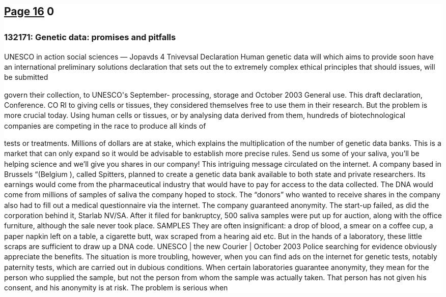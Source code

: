 ## [Page 16](132107engb.pdf#page=16) 0

### 132171: Genetic data: promises and pitfalls

UNESCO in action social sciences 
— 
Jopavds 4 Tnivevsal Declaration 
Human genetic data will which aims to provide 
soon have an international preliminary solutions 
declaration that sets out the to extremely complex 
ethical principles that should issues, will be submitted 
    
govern their collection, to UNESCO's September- 
processing, storage and October 2003 General 
use. This draft declaration, Conference. 
CO Rl 
to giving cells or tissues, they considered 
themselves free to use them in their research. But 
the problem is more crucial today. Using human 
cells or tissues, or by analysing data derived from 
them, hundreds of biotechnological companies 
are competing in the race to produce all kinds of 
  
tests or treatments. Millions of dollars are at stake, 
which explains the multiplication of the number 
of genetic data banks. This is a market that can 
only expand so it would be advisable to establish 
more precise rules. 
Send us some of your saliva, you’ll be helping 
science and we’ll give you shares in our 
company! This intriguing message circulated 
on the internet. A company based in Brussels 
“(Belgium ), called Spitters, planned to create a 
genetic data bank available to both state and 
private researchers. Its earnings would come 
from the pharmaceutical industry that would 
have to pay for access to the data collected. 
The DNA would come from millions of samples 
of saliva the company hoped to stock. The 
“donors” who wanted to receive shares in 
the company also had to fill out a medical 
questionnaire via the internet. The company 
guaranteed anonymity. The start-up failed, as 
did the corporation behind it, Starlab NV/SA. 
After it filed for bankruptcy, 500 saliva samples 
were put up for auction, along with the office 
furniture, although the sale never took place. 
SAMPLES 
They are often insignificant: a drop of blood, a 
smear on a coffee cup, a paper napkin left on a 
table, a cigarette butt, wax scraped from a hearing 
aid etc. But in the hands of a laboratory, these 
little scraps are sufficient to draw up a DNA code. 
UNESCO | the new Courier | October 2003 
Police searching for evidence obviously appreciate 
the benefits. The situation is more troubling, 
however, when you can find ads on the internet 
for genetic tests, notably paternity tests, which are 
carried out in dubious conditions. When certain 
laboratories guarantee anonymity, they mean for 
the person who supplied the sample, but not the 
person from whom the sample was actually taken. 
That person has not given his consent, and his 
anonymity is at risk. The problem is serious when 